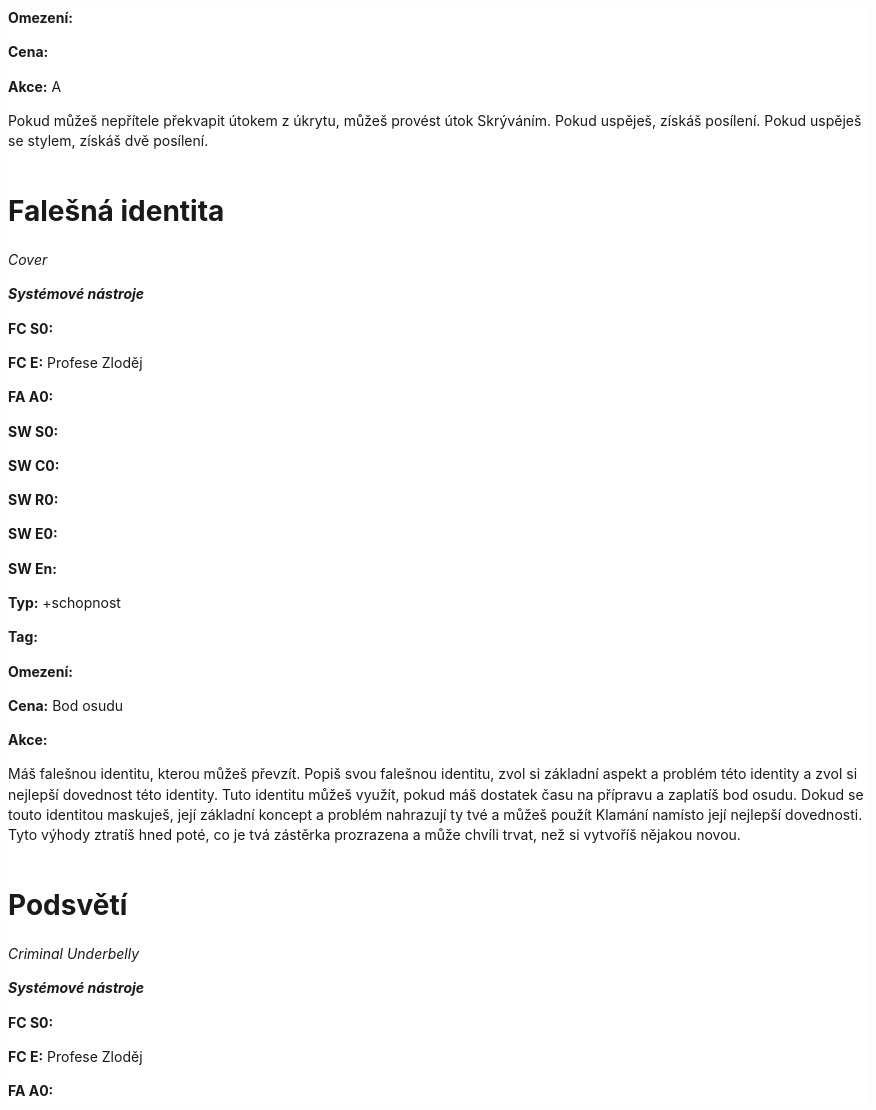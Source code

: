 **Omezení:** 

**Cena:** 

**Akce:** A

Pokud můžeš nepřítele překvapit útokem z úkrytu, můžeš provést útok Skrýváním. Pokud uspěješ, získáš posílení. Pokud uspěješ se stylem, získáš dvě posílení.

# Falešná identita

*Cover*

***Systémové nástroje***

**FC S0:** 

**FC E:** Profese Zloděj

**FA A0:** 

**SW S0:** 

**SW C0:** 

**SW R0:**

**SW E0:** 

**SW En:** 

**Typ:** +schopnost

**Tag:** 

**Omezení:** 

**Cena:** Bod osudu

**Akce:**

Máš falešnou identitu, kterou můžeš převzít. Popiš svou falešnou identitu, zvol si základní aspekt a problém této identity a zvol si nejlepší dovednost této identity. Tuto identitu můžeš využít, pokud máš dostatek času na přípravu a zaplatíš bod osudu. Dokud se touto identitou maskuješ, její základní koncept a problém nahrazují ty tvé a můžeš použít Klamání namísto její nejlepší dovednosti. Tyto výhody ztratíš hned poté, co je tvá zástěrka prozrazena a může chvíli trvat, než si vytvoříš nějakou novou.

# Podsvětí

*Criminal Underbelly*

***Systémové nástroje***

**FC S0:** 

**FC E:** Profese Zloděj

**FA A0:** 
